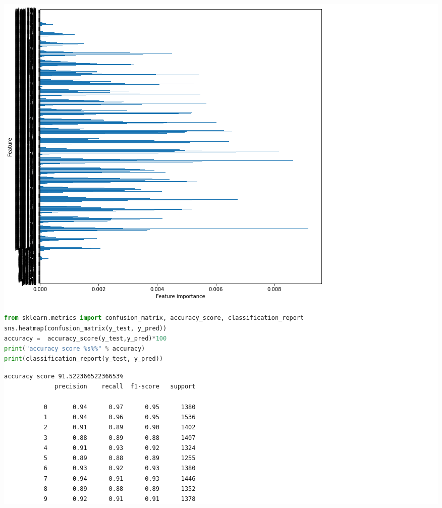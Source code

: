 ![png](output_106_1.png)



```python
from sklearn.metrics import confusion_matrix, accuracy_score, classification_report
sns.heatmap(confusion_matrix(y_test, y_pred))
accuracy =  accuracy_score(y_test,y_pred)*100
print("accuracy score %s%%" % accuracy)
print(classification_report(y_test, y_pred))
```

    accuracy score 91.52236652236653%
                  precision    recall  f1-score   support
    
               0       0.94      0.97      0.95      1380
               1       0.94      0.96      0.95      1536
               2       0.91      0.89      0.90      1402
               3       0.88      0.89      0.88      1407
               4       0.91      0.93      0.92      1324
               5       0.89      0.88      0.89      1255
               6       0.93      0.92      0.93      1380
               7       0.94      0.91      0.93      1446
               8       0.89      0.88      0.89      1352
               9       0.92      0.91      0.91      1378
    